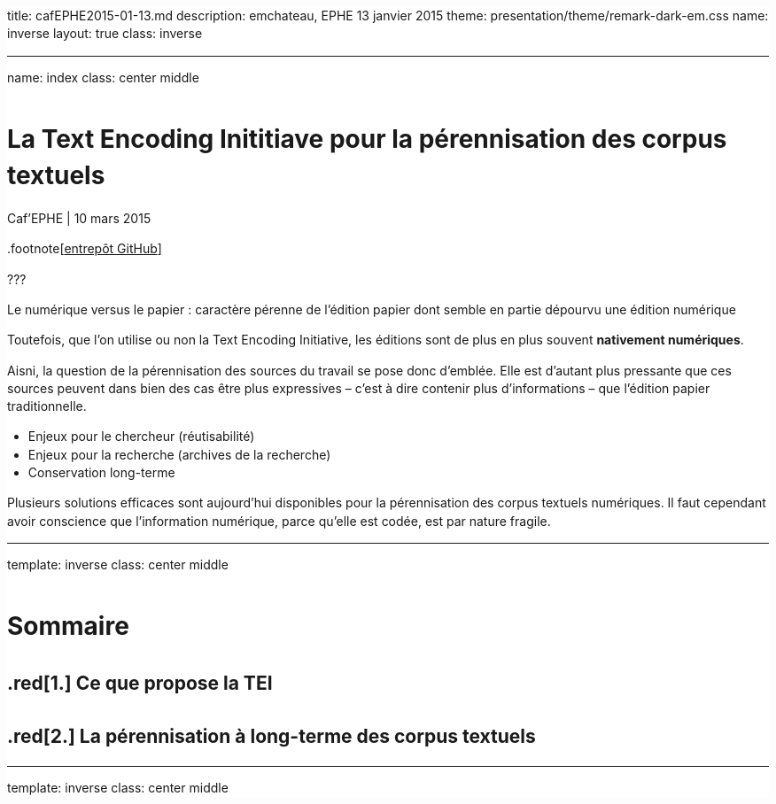 title: cafEPHE2015-01-13.md
description: emchateau, EPHE 13 janvier 2015
theme: presentation/theme/remark-dark-em.css
name: inverse
layout: true
class: inverse

---
name: index
class: center middle

# La Text Encoding Inititiave pour la pérennisation des corpus textuels
Caf’EPHE | 10 mars 2015

.footnote[[entrepôt GitHub](https://github.com/emchateau)]

???

Le numérique versus le papier : caractère pérenne de l’édition papier dont semble en partie dépourvu une édition numérique

Toutefois, que l’on utilise ou non la Text Encoding Initiative, les éditions sont de plus en plus souvent **nativement numériques**.

Aisni, la question de la pérennisation des sources du travail se pose donc d’emblée. Elle est d’autant plus pressante que ces sources peuvent dans bien des cas être plus expressives – c’est à dire contenir plus d’informations – que l’édition papier traditionnelle.

- Enjeux pour le chercheur (réutisabilité)
- Enjeux pour la recherche (archives de la recherche)
- Conservation long-terme

Plusieurs solutions efficaces sont aujourd’hui disponibles pour la pérennisation des corpus textuels numériques. Il faut cependant avoir conscience que l’information numérique, parce qu’elle est codée, est par nature fragile.

---

template: inverse
class: center middle

# Sommaire

## .red[1.] Ce que propose la TEI

## .red[2.] La pérennisation à long-terme des corpus textuels

---

template: inverse
class: center middle
